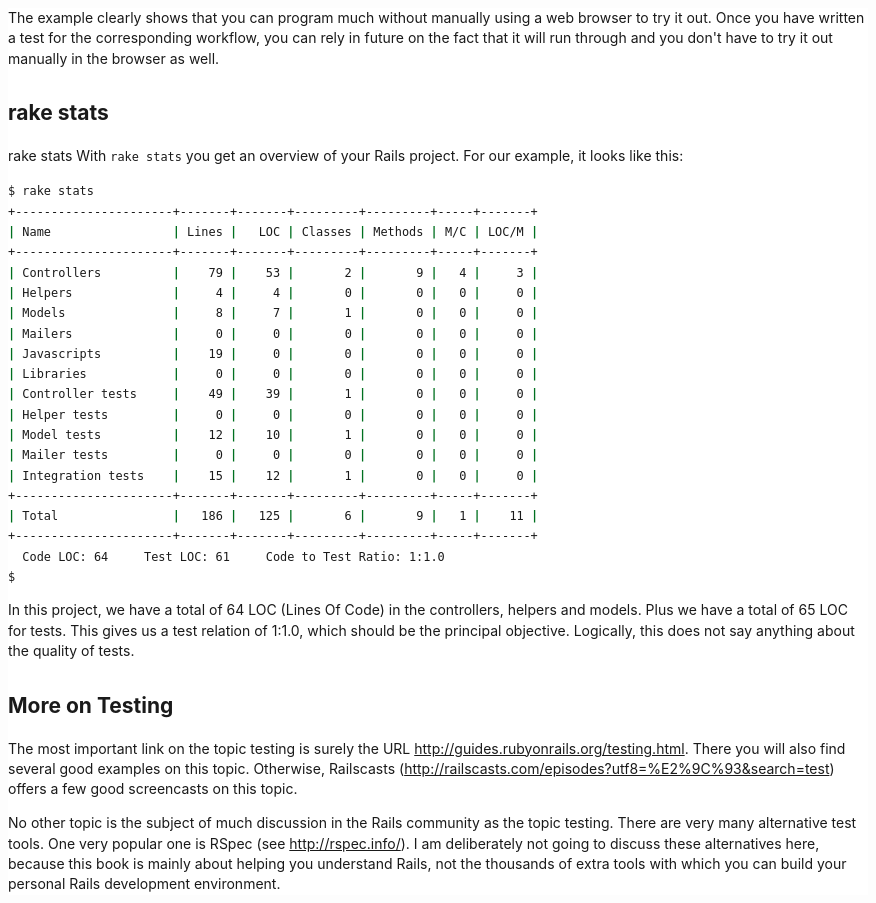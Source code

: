 The example clearly shows that you can program much without manually
using a web browser to try it out. Once you have written a test for the
corresponding workflow, you can rely in future on the fact that it will
run through and you don't have to try it out manually in the browser as
well.

rake stats
----------

rake stats
With `rake stats` you get an overview of your Rails project. For our
example, it looks like this:

```bash
$ rake stats
+----------------------+-------+-------+---------+---------+-----+-------+
| Name                 | Lines |   LOC | Classes | Methods | M/C | LOC/M |
+----------------------+-------+-------+---------+---------+-----+-------+
| Controllers          |    79 |    53 |       2 |       9 |   4 |     3 |
| Helpers              |     4 |     4 |       0 |       0 |   0 |     0 |
| Models               |     8 |     7 |       1 |       0 |   0 |     0 |
| Mailers              |     0 |     0 |       0 |       0 |   0 |     0 |
| Javascripts          |    19 |     0 |       0 |       0 |   0 |     0 |
| Libraries            |     0 |     0 |       0 |       0 |   0 |     0 |
| Controller tests     |    49 |    39 |       1 |       0 |   0 |     0 |
| Helper tests         |     0 |     0 |       0 |       0 |   0 |     0 |
| Model tests          |    12 |    10 |       1 |       0 |   0 |     0 |
| Mailer tests         |     0 |     0 |       0 |       0 |   0 |     0 |
| Integration tests    |    15 |    12 |       1 |       0 |   0 |     0 |
+----------------------+-------+-------+---------+---------+-----+-------+
| Total                |   186 |   125 |       6 |       9 |   1 |    11 |
+----------------------+-------+-------+---------+---------+-----+-------+
  Code LOC: 64     Test LOC: 61     Code to Test Ratio: 1:1.0
$
```

In this project, we have a total of 64 LOC (Lines Of Code) in the
controllers, helpers and models. Plus we have a total of 65 LOC for
tests. This gives us a test relation of 1:1.0, which should be the
principal objective. Logically, this does not say anything about the
quality of tests.

More on Testing
---------------

The most important link on the topic testing is surely the URL
<http://guides.rubyonrails.org/testing.html>. There you will also find
several good examples on this topic. Otherwise, Railscasts
(<http://railscasts.com/episodes?utf8=%E2%9C%93&search=test>) offers a
few good screencasts on this topic.

No other topic is the subject of much discussion in the Rails community
as the topic testing. There are very many alternative test tools. One
very popular one is RSpec (see <http://rspec.info/>). I am deliberately
not going to discuss these alternatives here, because this book is
mainly about helping you understand Rails, not the thousands of extra
tools with which you can build your personal Rails development
environment.
